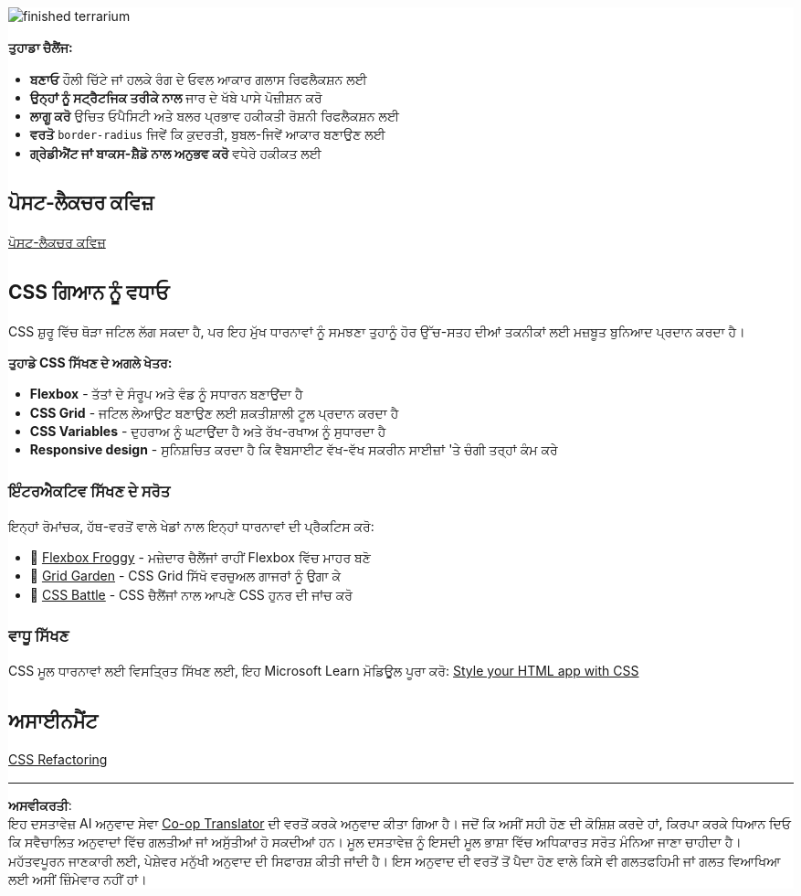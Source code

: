 ![finished terrarium](../../../../translated_images/terrarium-final.2f07047ffc597d0a06b06cab28a77801a10dd12fdb6c7fc630e9c40665491c53.pa.png)

**ਤੁਹਾਡਾ ਚੈਲੈਂਜ:**
- **ਬਣਾਓ** ਹੌਲੀ ਚਿੱਟੇ ਜਾਂ ਹਲਕੇ ਰੰਗ ਦੇ ਓਵਲ ਆਕਾਰ ਗਲਾਸ ਰਿਫਲੈਕਸ਼ਨ ਲਈ
- **ਉਨ੍ਹਾਂ ਨੂੰ ਸਟ੍ਰੈਟਜਿਕ ਤਰੀਕੇ ਨਾਲ** ਜਾਰ ਦੇ ਖੱਬੇ ਪਾਸੇ ਪੋਜ਼ੀਸ਼ਨ ਕਰੋ
- **ਲਾਗੂ ਕਰੋ** ਉਚਿਤ ਓਪੈਸਿਟੀ ਅਤੇ ਬਲਰ ਪ੍ਰਭਾਵ ਹਕੀਕਤੀ ਰੋਸ਼ਨੀ ਰਿਫਲੈਕਸ਼ਨ ਲਈ
- **ਵਰਤੋ** `border-radius` ਜਿਵੇਂ ਕਿ ਕੁਦਰਤੀ, ਬੁਬਲ-ਜਿਵੇਂ ਆਕਾਰ ਬਣਾਉਣ ਲਈ
- **ਗ੍ਰੇਡੀਐਂਟ ਜਾਂ ਬਾਕਸ-ਸ਼ੈਡੋ ਨਾਲ ਅਨੁਭਵ ਕਰੋ** ਵਧੇਰੇ ਹਕੀਕਤ ਲਈ

## ਪੋਸਟ-ਲੈਕਚਰ ਕਵਿਜ਼

[ਪੋਸਟ-ਲੈਕਚਰ ਕਵਿਜ਼](https://ff-quizzes.netlify.app/web/quiz/18)

## CSS ਗਿਆਨ ਨੂੰ ਵਧਾਓ

CSS ਸ਼ੁਰੂ ਵਿੱਚ ਥੋੜਾ ਜਟਿਲ ਲੱਗ ਸਕਦਾ ਹੈ, ਪਰ ਇਹ ਮੁੱਖ ਧਾਰਨਾਵਾਂ ਨੂੰ ਸਮਝਣਾ ਤੁਹਾਨੂੰ ਹੋਰ ਉੱਚ-ਸਤਹ ਦੀਆਂ ਤਕਨੀਕਾਂ ਲਈ ਮਜ਼ਬੂਤ ਬੁਨਿਆਦ ਪ੍ਰਦਾਨ ਕਰਦਾ ਹੈ।

**ਤੁਹਾਡੇ CSS ਸਿੱਖਣ ਦੇ ਅਗਲੇ ਖੇਤਰ:**
- **Flexbox** - ਤੱਤਾਂ ਦੇ ਸੰਰੂਪ ਅਤੇ ਵੰਡ ਨੂੰ ਸਧਾਰਨ ਬਣਾਉਂਦਾ ਹੈ
- **CSS Grid** - ਜਟਿਲ ਲੇਆਉਟ ਬਣਾਉਣ ਲਈ ਸ਼ਕਤੀਸ਼ਾਲੀ ਟੂਲ ਪ੍ਰਦਾਨ ਕਰਦਾ ਹੈ
- **CSS Variables** - ਦੁਹਰਾਅ ਨੂੰ ਘਟਾਉਂਦਾ ਹੈ ਅਤੇ ਰੱਖ-ਰਖਾਅ ਨੂੰ ਸੁਧਾਰਦਾ ਹੈ
- **Responsive design** - ਸੁਨਿਸ਼ਚਿਤ ਕਰਦਾ ਹੈ ਕਿ ਵੈਬਸਾਈਟ ਵੱਖ-ਵੱਖ ਸਕਰੀਨ ਸਾਈਜ਼ਾਂ 'ਤੇ ਚੰਗੀ ਤਰ੍ਹਾਂ ਕੰਮ ਕਰੇ

### ਇੰਟਰਐਕਟਿਵ ਸਿੱਖਣ ਦੇ ਸਰੋਤ

ਇਨ੍ਹਾਂ ਰੋਮਾਂਚਕ, ਹੱਥ-ਵਰਤੋਂ ਵਾਲੇ ਖੇਡਾਂ ਨਾਲ ਇਨ੍ਹਾਂ ਧਾਰਨਾਵਾਂ ਦੀ ਪ੍ਰੈਕਟਿਸ ਕਰੋ:
- 🐸 [Flexbox Froggy](https://flexboxfroggy.com/) - ਮਜ਼ੇਦਾਰ ਚੈਲੈਂਜਾਂ ਰਾਹੀਂ Flexbox ਵਿੱਚ ਮਾਹਰ ਬਣੋ
- 🌱 [Grid Garden](https://codepip.com/games/grid-garden/) - CSS Grid ਸਿੱਖੋ ਵਰਚੁਅਲ ਗਾਜਰਾਂ ਨੂੰ ਉਗਾ ਕੇ
- 🎯 [CSS Battle](https://cssbattle.dev/) - CSS ਚੈਲੈਂਜਾਂ ਨਾਲ ਆਪਣੇ CSS ਹੁਨਰ ਦੀ ਜਾਂਚ ਕਰੋ

### ਵਾਧੂ ਸਿੱਖਣ

CSS ਮੂਲ ਧਾਰਨਾਵਾਂ ਲਈ ਵਿਸਤ੍ਰਿਤ ਸਿੱਖਣ ਲਈ, ਇਹ Microsoft Learn ਮੋਡਿਊਲ ਪੂਰਾ ਕਰੋ: [Style your HTML app with CSS](https://docs.microsoft.com/learn/modules/build-simple-website/4-css-basics/?WT.mc_id=academic-77807-sagibbon)

## ਅਸਾਈਨਮੈਂਟ

[CSS Refactoring](assignment.md)

---

**ਅਸਵੀਕਰਤੀ**:  
ਇਹ ਦਸਤਾਵੇਜ਼ AI ਅਨੁਵਾਦ ਸੇਵਾ [Co-op Translator](https://github.com/Azure/co-op-translator) ਦੀ ਵਰਤੋਂ ਕਰਕੇ ਅਨੁਵਾਦ ਕੀਤਾ ਗਿਆ ਹੈ। ਜਦੋਂ ਕਿ ਅਸੀਂ ਸਹੀ ਹੋਣ ਦੀ ਕੋਸ਼ਿਸ਼ ਕਰਦੇ ਹਾਂ, ਕਿਰਪਾ ਕਰਕੇ ਧਿਆਨ ਦਿਓ ਕਿ ਸਵੈਚਾਲਿਤ ਅਨੁਵਾਦਾਂ ਵਿੱਚ ਗਲਤੀਆਂ ਜਾਂ ਅਸੁੱਤੀਆਂ ਹੋ ਸਕਦੀਆਂ ਹਨ। ਮੂਲ ਦਸਤਾਵੇਜ਼ ਨੂੰ ਇਸਦੀ ਮੂਲ ਭਾਸ਼ਾ ਵਿੱਚ ਅਧਿਕਾਰਤ ਸਰੋਤ ਮੰਨਿਆ ਜਾਣਾ ਚਾਹੀਦਾ ਹੈ। ਮਹੱਤਵਪੂਰਨ ਜਾਣਕਾਰੀ ਲਈ, ਪੇਸ਼ੇਵਰ ਮਨੁੱਖੀ ਅਨੁਵਾਦ ਦੀ ਸਿਫਾਰਸ਼ ਕੀਤੀ ਜਾਂਦੀ ਹੈ। ਇਸ ਅਨੁਵਾਦ ਦੀ ਵਰਤੋਂ ਤੋਂ ਪੈਦਾ ਹੋਣ ਵਾਲੇ ਕਿਸੇ ਵੀ ਗਲਤਫਹਿਮੀ ਜਾਂ ਗਲਤ ਵਿਆਖਿਆ ਲਈ ਅਸੀਂ ਜ਼ਿੰਮੇਵਾਰ ਨਹੀਂ ਹਾਂ।